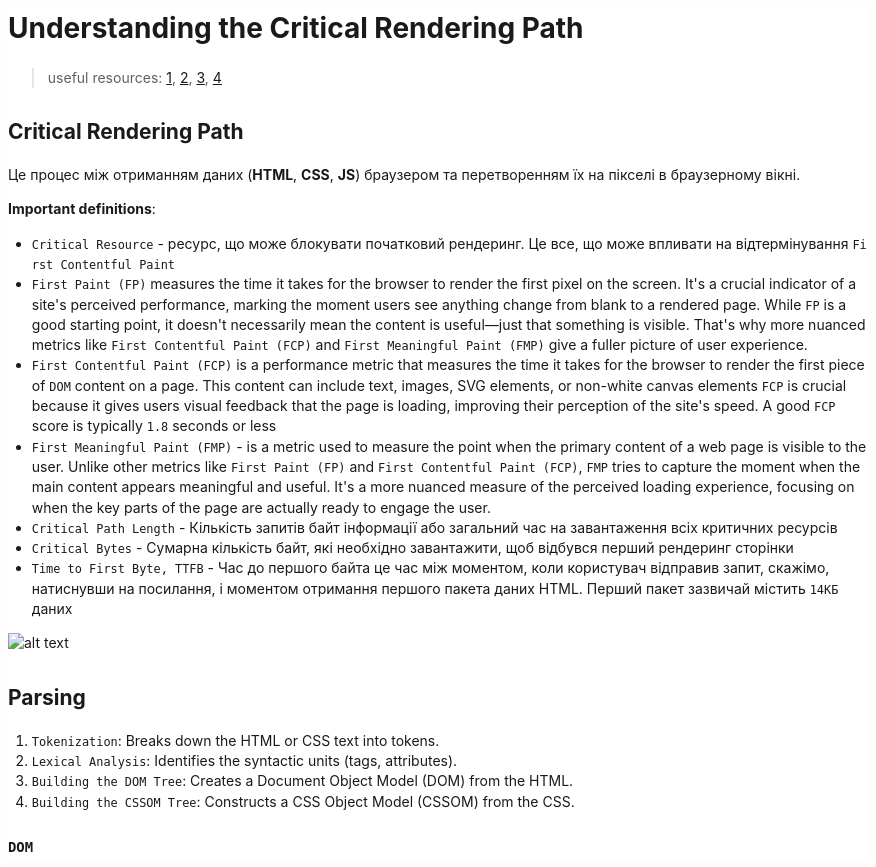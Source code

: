 # Understanding the Critical Rendering Path

> useful resources: [1](https://bitsofco.de/understanding-the-critical-rendering-path/), [2](https://medium.com/@mustafa.abdelmogoud/how-the-browser-renders-html-css-27920d8ccaa6), [3](https://developer.mozilla.org/en-US/docs/Web/Performance/Critical_rendering_path), [4](https://developer.mozilla.org/en-US/docs/Web/Performance/How_browsers_work)

## Critical Rendering Path

Це процес між отриманням даних (**HTML**, **CSS**, **JS**) браузером та перетворенням їх на пікселі в браузерному вікні.

**Important definitions**:

- `Critical Resource` - ресурс, що може блокувати початковий рендеринг. Це все, що може впливати на відтермінування `First Contentful Paint`
- `First Paint (FP)` measures the time it takes for the browser to render the first pixel on the screen. It's a crucial indicator of a site's perceived performance, marking the moment users see anything change from blank to a rendered page.
  While `FP` is a good starting point, it doesn't necessarily mean the content is useful—just that something is visible. That's why more nuanced metrics like `First Contentful Paint (FCP)` and `First Meaningful Paint (FMP)` give a fuller picture of user experience.
- `First Contentful Paint (FCP)` is a performance metric that measures the time it takes for the browser to render the first piece of `DOM` content on a page. This content can include text, images, SVG elements, or non-white canvas elements
  `FCP` is crucial because it gives users visual feedback that the page is loading, improving their perception of the site's speed. A good `FCP` score is typically `1.8` seconds or less
- `First Meaningful Paint (FMP)` - is a metric used to measure the point when the primary content of a web page is visible to the user. Unlike other metrics like `First Paint (FP)` and `First Contentful Paint (FCP)`, `FMP` tries to capture the moment when the main content appears meaningful and useful. It's a more nuanced measure of the perceived loading experience, focusing on when the key parts of the page are actually ready to engage the user.
- `Critical Path Length` - Кількість запитів байт інформації або загальний час на завантаження всіх критичних ресурсів
- `Critical Bytes` - Сумарна кількість байт, які необхідно завантажити, щоб відбувся перший рендеринг сторінки
- `Time to First Byte, TTFB` - Час до першого байта це час між моментом, коли користувач відправив запит, скажімо, натиснувши на посилання, і моментом отримання першого пакета даних HTML. Перший пакет зазвичай містить `14КБ` даних

![alt text](<Rendering_assets/Critical Rendering Path.avif>)

## Parsing

1. `Tokenization`: Breaks down the HTML or CSS text into tokens.
1. `Lexical Analysis`: Identifies the syntactic units (tags, attributes).
1. `Building the DOM Tree`: Creates a Document Object Model (DOM) from the HTML.
1. `Building the CSSOM Tree`: Constructs a CSS Object Model (CSSOM) from the CSS.

### `DOM`

